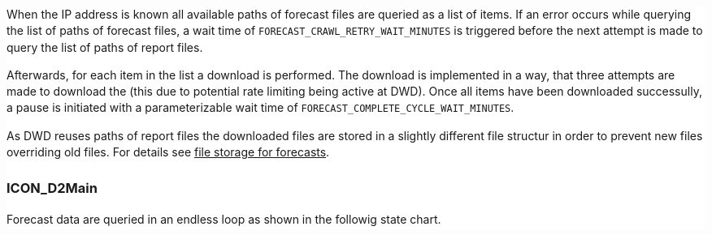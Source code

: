 When the IP address is known all available paths of forecast files are queried as a list of items. If an error occurs while querying the list of paths of forecast files, a wait time of `FORECAST_CRAWL_RETRY_WAIT_MINUTES` is triggered before the next attempt is made to query the list of paths of report files.

Afterwards, for each item in the list a download is performed. The download is implemented in a way, that three attempts are made to download the (this due to potential rate limiting being active at DWD). Once all items have been downloaded successully, a pause is initiated with a parameterizable wait time of `FORECAST_COMPLETE_CYCLE_WAIT_MINUTES`.

As DWD reuses paths of report files the downloaded files are stored in a slightly different file structur in order to prevent new files overriding old files. For details see [file storage for forecasts](#dataStorageStructureForecast).

### ICON_D2Main
Forecast data are queried in an endless loop as shown in the followig state chart.